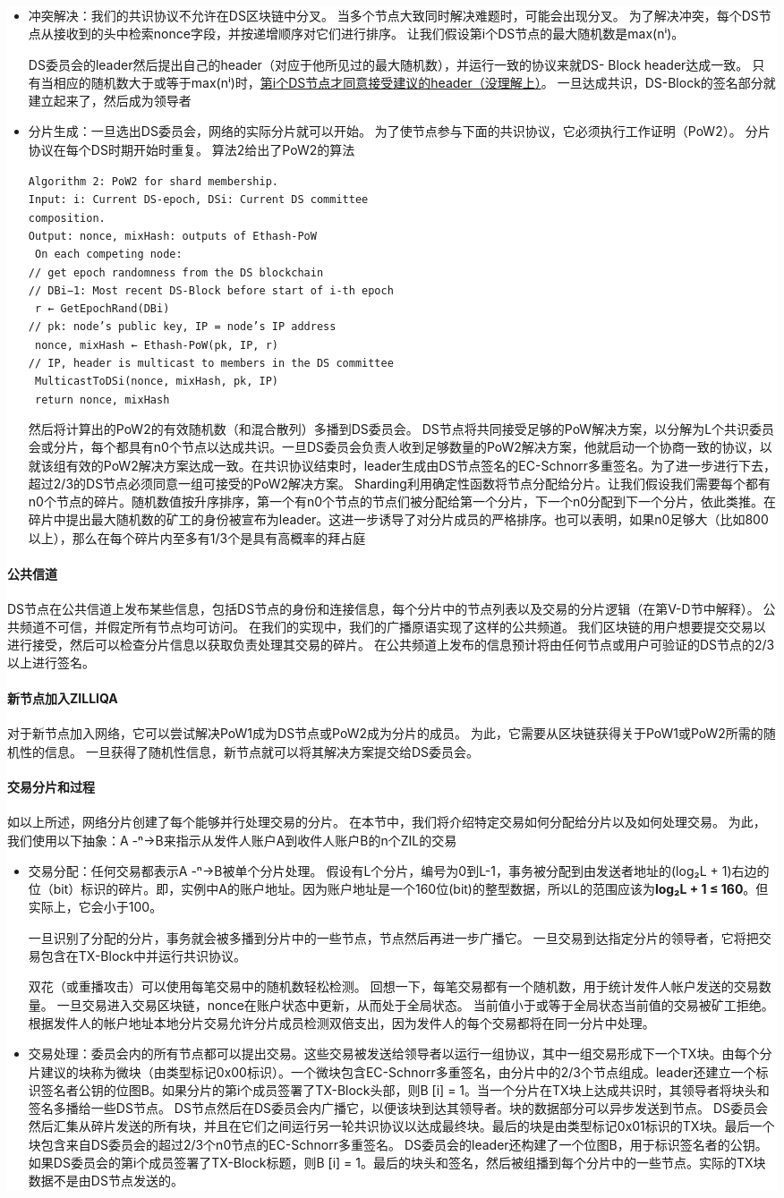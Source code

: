 + 冲突解决：我们的共识协议不允许在DS区块链中分叉。  当多个节点大致同时解决难题时，可能会出现分叉。 为了解决冲突，每个DS节点从接收到的头中检索nonce字段，并按递增顺序对它们进行排序。 让我们假设第i个DS节点的最大随机数是max(nⁱ)。

  DS委员会的leader然后提出自己的header（对应于他所见过的最大随机数），并运行一致的协议来就DS-         Block header达成一致。 只有当相应的随机数大于或等于max(nⁱ)时，<u>第i个DS节点才同意接受建议的header（没理解上）</u>。 一旦达成共识，DS-Block的签名部分就建立起来了，然后成为领导者


+ 分片生成：一旦选出DS委员会，网络的实际分片就可以开始。 为了使节点参与下面的共识协议，它必须执行工作证明（PoW2）。 分片协议在每个DS时期开始时重复。 算法2给出了PoW2的算法

  ```
  Algorithm 2: PoW2 for shard membership.
  Input: i: Current DS-epoch, DSi: Current DS committee
  composition.
  Output: nonce, mixHash: outputs of Ethash-PoW
   On each competing node:
  // get epoch randomness from the DS blockchain
  // DBi−1: Most recent DS-Block before start of i-th epoch
   r ← GetEpochRand(DBi)
  // pk: node’s public key, IP = node’s IP address
   nonce, mixHash ← Ethash-PoW(pk, IP, r)
  // IP, header is multicast to members in the DS committee
   MulticastToDSi(nonce, mixHash, pk, IP)
   return nonce, mixHash

  ```

  然后将计算出的PoW2的有效随机数（和混合散列）多播到DS委员会。 DS节点将共同接受足够的PoW解决方案，以分解为L个共识委员会或分片，每个都具有n0个节点以达成共识。一旦DS委员会负责人收到足够数量的PoW2解决方案，他就启动一个协商一致的协议，以就该组有效的PoW2解决方案达成一致。在共识协议结束时，leader生成由DS节点签名的EC-Schnorr多重签名。为了进一步进行下去，超过2/3的DS节点必须同意一组可接受的PoW2解决方案。
  Sharding利用确定性函数将节点分配给分片。让我们假设我们需要每个都有n0个节点的碎片。随机数值按升序排序，第一个有n0个节点的节点们被分配给第一个分片，下一个n0分配到下一个分片，依此类推。在碎片中提出最大随机数的矿工的身份被宣布为leader。这进一步诱导了对分片成员的严格排序。也可以表明，如果n0足够大（比如800以上），那么在每个碎片内至多有1/3个是具有高概率的拜占庭

#### 公共信道

DS节点在公共信道上发布某些信息，包括DS节点的身份和连接信息，每个分片中的节点列表以及交易的分片逻辑（在第V-D节中解释）。 公共频道不可信，并假定所有节点均可访问。 在我们的实现中，我们的广播原语实现了这样的公共频道。 我们区块链的用户想要提交交易以进行接受，然后可以检查分片信息以获取负责处理其交易的碎片。 在公共频道上发布的信息预计将由任何节点或用户可验证的DS节点的2/3以上进行签名。

#### 新节点加入ZILLIQA

对于新节点加入网络，它可以尝试解决PoW1成为DS节点或PoW2成为分片的成员。 为此，它需要从区块链获得关于PoW1或PoW2所需的随机性的信息。 一旦获得了随机性信息，新节点就可以将其解决方案提交给DS委员会。

#### 交易分片和过程

如以上所述，网络分片创建了每个能够并行处理交易的分片。 在本节中，我们将介绍特定交易如何分配给分片以及如何处理交易。 为此，我们使用以下抽象：A -ⁿ->B来指示从发件人账户A到收件人账户B的n个ZIL的交易

+ 交易分配：任何交易都表示A -ⁿ->B被单个分片处理。 假设有L个分片，编号为0到L-1，事务被分配到由发送者地址的(log₂L + 1)右边的位（bit）标识的碎片。即，实例中A的账户地址。因为账户地址是一个160位(bit)的整型数据，所以L的范围应该为**log₂L + 1 ≤ 160**。但实际上，它会小于100。

  一旦识别了分配的分片，事务就会被多播到分片中的一些节点，节点然后再进一步广播它。 一旦交易到达指定分片的领导者，它将把交易包含在TX-Block中并运行共识协议。

  双花（或重播攻击）可以使用每笔交易中的随机数轻松检测。 回想一下，每笔交易都有一个随机数，用于统计发件人帐户发送的交易数量。 一旦交易进入交易区块链，nonce在账户状态中更新，从而处于全局状态。 当前值小于或等于全局状态当前值的交易被矿工拒绝。 根据发件人的帐户地址本地分片交易允许分片成员检测双倍支出，因为发件人的每个交易都将在同一分片中处理。

+ 交易处理：委员会内的所有节点都可以提出交易。这些交易被发送给领导者以运行一组协议，其中一组交易形成下一个TX块。由每个分片建议的块称为微块（由类型标记0x00标识）。一个微块包含EC-Schnorr多重签名，由分片中的2/3个节点组成。leader还建立一个标识签名者公钥的位图B。如果分片的第i个成员签署了TX-Block头部，则B [i] = 1。当一个分片在TX块上达成共识时，其领导者将块头和签名多播给一些DS节点。 DS节点然后在DS委员会内广播它，以便该块到达其领导者。块的数据部分可以异步发送到节点。 DS委员会然后汇集从碎片发送的所有块，并且在它们之间运行另一轮共识协议以达成最终块。最后的块是由类型标记0x01标识的TX块。最后一个块包含来自DS委员会的超过2/3个n0节点的EC-Schnorr多重签名。 DS委员会的leader还构建了一个位图B，用于标识签名者的公钥。如果DS委员会的第i个成员签署了TX-Block标题，则B [i] = 1。最后的块头和签名，然后被组播到每个分片中的一些节点。实际的TX块数据不是由DS节点发送的。
